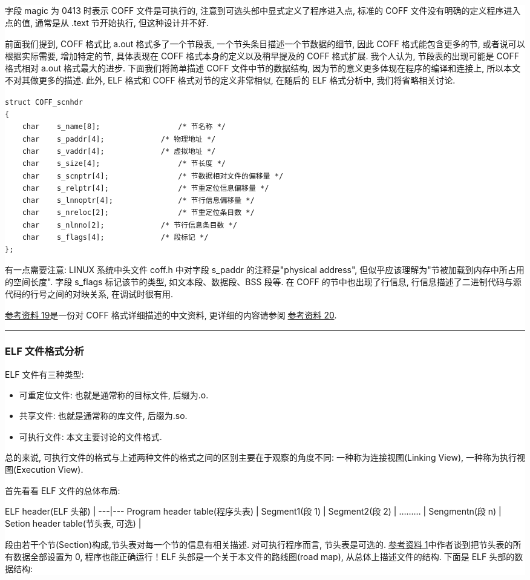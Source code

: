 字段 magic 为 0413 时表示 COFF 文件是可执行的, 注意到可选头部中显式定义了程序进入点, 标准的 COFF 文件没有明确的定义程序进入点的值, 通常是从 .text 节开始执行, 但这种设计并不好.

前面我们提到, COFF 格式比 a.out 格式多了一个节段表, 一个节头条目描述一个节数据的细节, 因此 COFF 格式能包含更多的节, 或者说可以根据实际需要, 增加特定的节, 具体表现在 COFF 格式本身的定义以及稍早提及的 COFF 格式扩展. 我个人认为, 节段表的出现可能是 COFF 格式相对 a.out 格式最大的进步. 下面我们将简单描述 COFF 文件中节的数据结构, 因为节的意义更多体现在程序的编译和连接上, 所以本文不对其做更多的描述. 此外, ELF 格式和 COFF 格式对节的定义非常相似, 在随后的 ELF 格式分析中, 我们将省略相关讨论.

```
struct COFF_scnhdr
{
  	char	s_name[8];					/* 节名称 */
  	char	s_paddr[4];				/* 物理地址 */
 	char	s_vaddr[4];				/* 虚拟地址 */
  	char	s_size[4];					/* 节长度 */
 	char	s_scnptr[4];				/* 节数据相对文件的偏移量 */
  	char	s_relptr[4];				/* 节重定位信息偏移量 */
  	char	s_lnnoptr[4];				/* 节行信息偏移量 */
  	char	s_nreloc[2];				/* 节重定位条目数 */
  	char	s_nlnno[2];				/* 节行信息条目数 */
  	char	s_flags[4];				/* 段标记 */
};
```

有一点需要注意: LINUX 系统中头文件 coff.h 中对字段 s\_paddr 的注释是"physical address", 但似乎应该理解为"节被加载到内存中所占用的空间长度". 字段 s_flags 标记该节的类型, 如文本段、数据段、BSS 段等. 在 COFF 的节中也出现了行信息, 行信息描述了二进制代码与源代码的行号之间的对映关系, 在调试时很有用.

[参考资料 19](https://www.ibm.com/developerworks/cn/linux/l-excutff/#resources)是一份对 COFF 格式详细描述的中文资料, 更详细的内容请参阅 [参考资料 20](https://www.ibm.com/developerworks/cn/linux/l-excutff/#resources).

---

### ELF 文件格式分析

ELF 文件有三种类型:

- 可重定位文件: 也就是通常称的目标文件, 后缀为.o.

- 共享文件: 也就是通常称的库文件, 后缀为.so.

- 可执行文件: 本文主要讨论的文件格式.

总的来说, 可执行文件的格式与上述两种文件的格式之间的区别主要在于观察的角度不同: 一种称为连接视图(Linking View), 一种称为执行视图(Execution View).

首先看看 ELF 文件的总体布局:

ELF header(ELF 头部) |
---|---
Program header table(程序头表) |
Segment1(段 1) |
Segment2(段 2) |
……… |
Sengmentn(段 n) |
Setion header table(节头表, 可选)  |

段由若干个节(Section)构成,节头表对每一个节的信息有相关描述. 对可执行程序而言, 节头表是可选的.  [参考资料 1](https://www.ibm.com/developerworks/cn/linux/l-excutff/#resources)中作者谈到把节头表的所有数据全部设置为 0, 程序也能正确运行！ELF 头部是一个关于本文件的路线图(road map), 从总体上描述文件的结构. 下面是 ELF 头部的数据结构:
